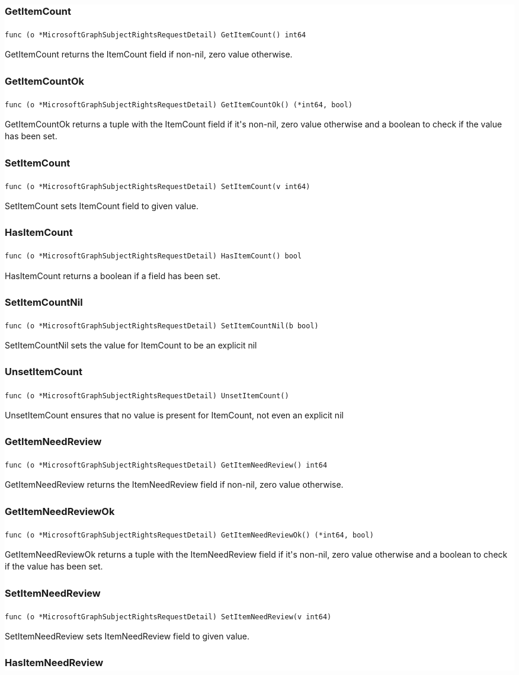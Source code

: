 ### GetItemCount

`func (o *MicrosoftGraphSubjectRightsRequestDetail) GetItemCount() int64`

GetItemCount returns the ItemCount field if non-nil, zero value otherwise.

### GetItemCountOk

`func (o *MicrosoftGraphSubjectRightsRequestDetail) GetItemCountOk() (*int64, bool)`

GetItemCountOk returns a tuple with the ItemCount field if it's non-nil, zero value otherwise
and a boolean to check if the value has been set.

### SetItemCount

`func (o *MicrosoftGraphSubjectRightsRequestDetail) SetItemCount(v int64)`

SetItemCount sets ItemCount field to given value.

### HasItemCount

`func (o *MicrosoftGraphSubjectRightsRequestDetail) HasItemCount() bool`

HasItemCount returns a boolean if a field has been set.

### SetItemCountNil

`func (o *MicrosoftGraphSubjectRightsRequestDetail) SetItemCountNil(b bool)`

 SetItemCountNil sets the value for ItemCount to be an explicit nil

### UnsetItemCount
`func (o *MicrosoftGraphSubjectRightsRequestDetail) UnsetItemCount()`

UnsetItemCount ensures that no value is present for ItemCount, not even an explicit nil
### GetItemNeedReview

`func (o *MicrosoftGraphSubjectRightsRequestDetail) GetItemNeedReview() int64`

GetItemNeedReview returns the ItemNeedReview field if non-nil, zero value otherwise.

### GetItemNeedReviewOk

`func (o *MicrosoftGraphSubjectRightsRequestDetail) GetItemNeedReviewOk() (*int64, bool)`

GetItemNeedReviewOk returns a tuple with the ItemNeedReview field if it's non-nil, zero value otherwise
and a boolean to check if the value has been set.

### SetItemNeedReview

`func (o *MicrosoftGraphSubjectRightsRequestDetail) SetItemNeedReview(v int64)`

SetItemNeedReview sets ItemNeedReview field to given value.

### HasItemNeedReview
